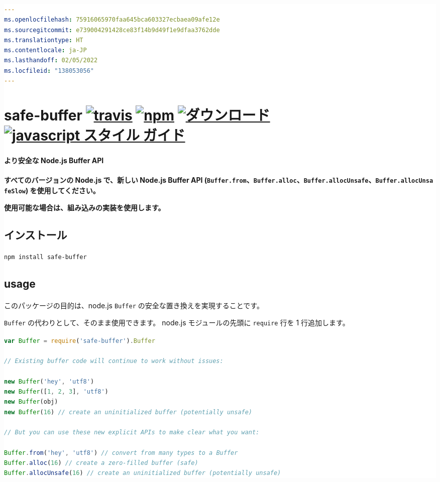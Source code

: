 ```yaml
---
ms.openlocfilehash: 75916065970faa645bca603327ecbaea09afe12e
ms.sourcegitcommit: e739004291428ce83f14b9d49f1e9dfaa3762dde
ms.translationtype: HT
ms.contentlocale: ja-JP
ms.lasthandoff: 02/05/2022
ms.locfileid: "138053056"
---
```

# <a name="safe-buffer-travistravis-imagetravis-url-npmnpm-imagenpm-url-downloadsdownloads-imagedownloads-url-javascript-style-guidestandard-imagestandard-url"></a>safe-buffer [![travis][travis-image]][travis-url] [![npm][npm-image]][npm-url] [![ダウンロード][downloads-image]][downloads-url] [![javascript スタイル ガイド][standard-image]][standard-url]

[travis-image]: https://img.shields.io/travis/feross/safe-buffer/master.svg
[travis-url]: https://travis-ci.org/feross/safe-buffer
[npm-image]: https://img.shields.io/npm/v/safe-buffer.svg
[npm-url]: https://npmjs.org/package/safe-buffer
[downloads-image]: https://img.shields.io/npm/dm/safe-buffer.svg
[downloads-url]: https://npmjs.org/package/safe-buffer
[standard-image]: https://img.shields.io/badge/code_style-standard-brightgreen.svg
[standard-url]: https://standardjs.com

#### <a name="safer-nodejs-buffer-api"></a>より安全な Node.js Buffer API

**すべてのバージョンの Node.js で、新しい Node.js Buffer API (`Buffer.from`、`Buffer.alloc`、`Buffer.allocUnsafe`、`Buffer.allocUnsafeSlow`) を使用してください。**

**使用可能な場合は、組み込みの実装を使用します。**

## <a name="install"></a>インストール

```
npm install safe-buffer
```

## <a name="usage"></a>usage

このパッケージの目的は、node.js `Buffer` の安全な置き換えを実現することです。

`Buffer` の代わりとして、そのまま使用できます。 node.js モジュールの先頭に `require` 行を 1 行追加します。

```js
var Buffer = require('safe-buffer').Buffer

// Existing buffer code will continue to work without issues:

new Buffer('hey', 'utf8')
new Buffer([1, 2, 3], 'utf8')
new Buffer(obj)
new Buffer(16) // create an uninitialized buffer (potentially unsafe)

// But you can use these new explicit APIs to make clear what you want:

Buffer.from('hey', 'utf8') // convert from many types to a Buffer
Buffer.alloc(16) // create a zero-filled buffer (safe)
Buffer.allocUnsafe(16) // create an uninitialized buffer (potentially unsafe)
```
